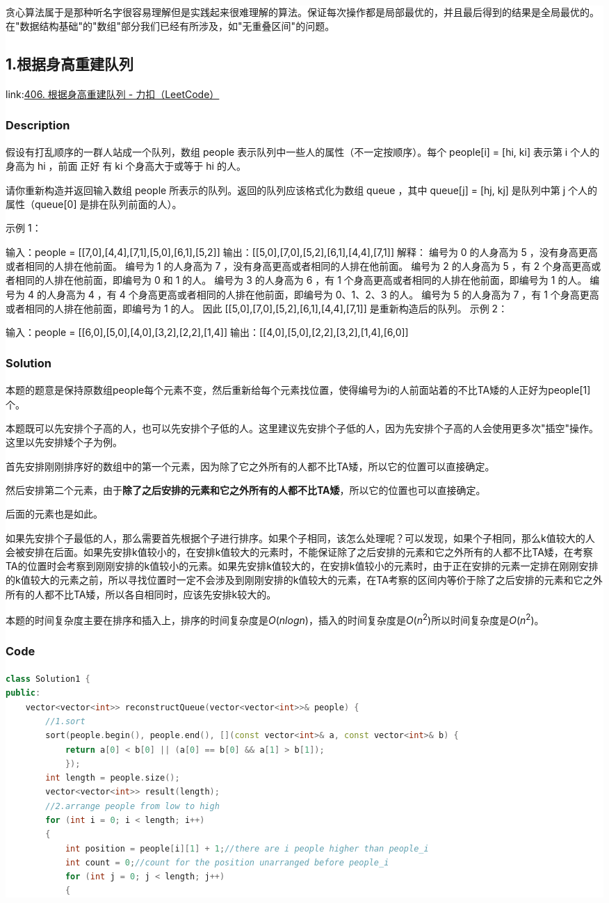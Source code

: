 贪心算法属于是那种听名字很容易理解但是实践起来很难理解的算法。保证每次操作都是局部最优的，并且最后得到的结果是全局最优的。在"数据结构基础"的"数组"部分我们已经有所涉及，如"无重叠区间"的问题。

## 1.根据身高重建队列

link:[406. 根据身高重建队列 - 力扣（LeetCode）](https://leetcode.cn/problems/queue-reconstruction-by-height/description/)

### Description

假设有打乱顺序的一群人站成一个队列，数组 people 表示队列中一些人的属性（不一定按顺序）。每个 people[i] = [hi, ki] 表示第 i 个人的身高为 hi ，前面 正好 有 ki 个身高大于或等于 hi 的人。

请你重新构造并返回输入数组 people 所表示的队列。返回的队列应该格式化为数组 queue ，其中 queue[j] = [hj, kj] 是队列中第 j 个人的属性（queue[0] 是排在队列前面的人）。

示例 1：

输入：people = [[7,0],[4,4],[7,1],[5,0],[6,1],[5,2]]
输出：[[5,0],[7,0],[5,2],[6,1],[4,4],[7,1]]
解释：
编号为 0 的人身高为 5 ，没有身高更高或者相同的人排在他前面。
编号为 1 的人身高为 7 ，没有身高更高或者相同的人排在他前面。
编号为 2 的人身高为 5 ，有 2 个身高更高或者相同的人排在他前面，即编号为 0 和 1 的人。
编号为 3 的人身高为 6 ，有 1 个身高更高或者相同的人排在他前面，即编号为 1 的人。
编号为 4 的人身高为 4 ，有 4 个身高更高或者相同的人排在他前面，即编号为 0、1、2、3 的人。
编号为 5 的人身高为 7 ，有 1 个身高更高或者相同的人排在他前面，即编号为 1 的人。
因此 [[5,0],[7,0],[5,2],[6,1],[4,4],[7,1]] 是重新构造后的队列。
示例 2：

输入：people = [[6,0],[5,0],[4,0],[3,2],[2,2],[1,4]]
输出：[[4,0],[5,0],[2,2],[3,2],[1,4],[6,0]]

### Solution

本题的题意是保持原数组people每个元素不变，然后重新给每个元素找位置，使得编号为i的人前面站着的不比TA矮的人正好为people[1]个。

本题既可以先安排个子高的人，也可以先安排个子低的人。这里建议先安排个子低的人，因为先安排个子高的人会使用更多次"插空"操作。这里以先安排矮个子为例。

首先安排刚刚排序好的数组中的第一个元素，因为除了它之外所有的人都不比TA矮，所以它的位置可以直接确定。

然后安排第二个元素，由于**除了之后安排的元素和它之外所有的人都不比TA矮**，所以它的位置也可以直接确定。

后面的元素也是如此。

如果先安排个子最低的人，那么需要首先根据个子进行排序。如果个子相同，该怎么处理呢？可以发现，如果个子相同，那么k值较大的人会被安排在后面。如果先安排k值较小的，在安排k值较大的元素时，不能保证除了之后安排的元素和它之外所有的人都不比TA矮，在考察TA的位置时会考察到刚刚安排的k值较小的元素。如果先安排k值较大的，在安排k值较小的元素时，由于正在安排的元素一定排在刚刚安排的k值较大的元素之前，所以寻找位置时一定不会涉及到刚刚安排的k值较大的元素，在TA考察的区间内等价于除了之后安排的元素和它之外所有的人都不比TA矮，所以各自相同时，应该先安排k较大的。

本题的时间复杂度主要在排序和插入上，排序的时间复杂度是$O(nlogn)$，插入的时间复杂度是$O(n^2)$所以时间复杂度是$O(n^2)$。

### Code

```c++
class Solution1 {
public:
    vector<vector<int>> reconstructQueue(vector<vector<int>>& people) {
        //1.sort
        sort(people.begin(), people.end(), [](const vector<int>& a, const vector<int>& b) {
            return a[0] < b[0] || (a[0] == b[0] && a[1] > b[1]);
            });
        int length = people.size();
        vector<vector<int>> result(length);
        //2.arrange people from low to high
        for (int i = 0; i < length; i++)
        {
            int position = people[i][1] + 1;//there are i people higher than people_i
            int count = 0;//count for the position unarranged before people_i
            for (int j = 0; j < length; j++)
            {
```